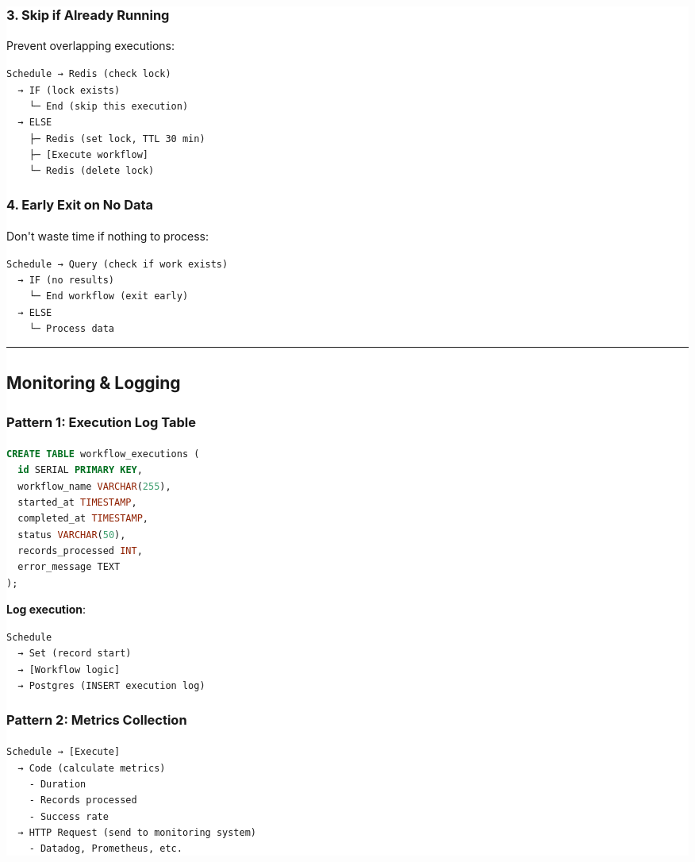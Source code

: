 ### 3. Skip if Already Running
Prevent overlapping executions:

```
Schedule → Redis (check lock)
  → IF (lock exists)
    └─ End (skip this execution)
  → ELSE
    ├─ Redis (set lock, TTL 30 min)
    ├─ [Execute workflow]
    └─ Redis (delete lock)
```

### 4. Early Exit on No Data
Don't waste time if nothing to process:

```
Schedule → Query (check if work exists)
  → IF (no results)
    └─ End workflow (exit early)
  → ELSE
    └─ Process data
```

---

## Monitoring & Logging

### Pattern 1: Execution Log Table
```sql
CREATE TABLE workflow_executions (
  id SERIAL PRIMARY KEY,
  workflow_name VARCHAR(255),
  started_at TIMESTAMP,
  completed_at TIMESTAMP,
  status VARCHAR(50),
  records_processed INT,
  error_message TEXT
);
```

**Log execution**:
```
Schedule
  → Set (record start)
  → [Workflow logic]
  → Postgres (INSERT execution log)
```

### Pattern 2: Metrics Collection
```
Schedule → [Execute]
  → Code (calculate metrics)
    - Duration
    - Records processed
    - Success rate
  → HTTP Request (send to monitoring system)
    - Datadog, Prometheus, etc.
```
